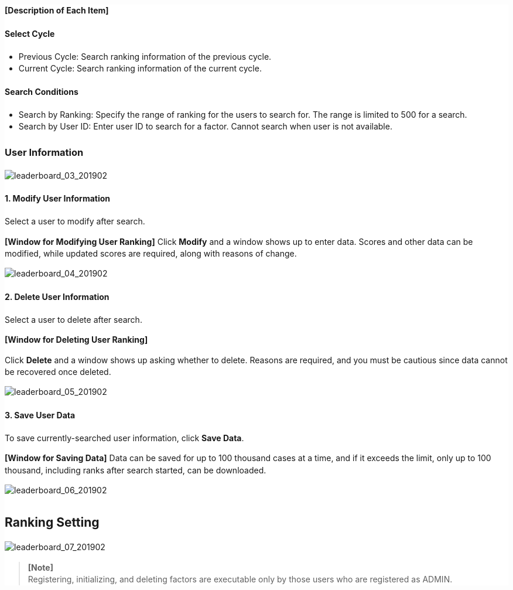 **[Description of Each Item]**

#### Select Cycle
- Previous Cycle: Search ranking information of the previous cycle.
- Current Cycle: Search ranking information of the current cycle. 

#### Search Conditions 
- Search by Ranking: Specify the range of ranking for the users to search for. The range is limited to 500 for a search. 
- Search by User ID: Enter user ID to search for a factor. Cannot search when user is not available. 


### User Information 

![leaderboard_03_201902](https://static.toastoven.net/prod_leaderboardv2/en/leaderboard_03_202106.png)

#### 1. Modify User Information 

Select a user to modify after search. 

**[Window for Modifying User Ranking]**
Click **Modify** and a window shows up to enter data. Scores and other data can be modified, while updated scores are required, along with reasons of change.

![leaderboard_04_201902](https://static.toastoven.net/prod_leaderboardv2/en/leaderboard_04_202106.png)

#### 2. Delete User Information 

Select a user to delete after search. 

**[Window for Deleting User Ranking]**

Click **Delete** and a window shows up asking whether to delete. Reasons are required, and you must be cautious since data cannot be recovered once deleted. 

![leaderboard_05_201902](https://static.toastoven.net/prod_leaderboardv2/en/leaderboard_05_202106.png)

#### 3. Save User Data 

To save currently-searched user information, click **Save Data**.

**[Window for Saving Data]**
Data can be saved for up to 100 thousand cases at a time, and if it exceeds the limit, only up to 100 thousand, including ranks after search started, can be downloaded. 

![leaderboard_06_201902](https://static.toastoven.net/prod_leaderboardv2/en/leaderboard_06_202106.png)

## Ranking Setting 

![leaderboard_07_201902](https://static.toastoven.net/prod_leaderboardv2/en/leaderboard_07_202106.png)

> **[Note]**<br>
> Registering, initializing, and deleting factors are executable only by those users who are registered as ADMIN.  
